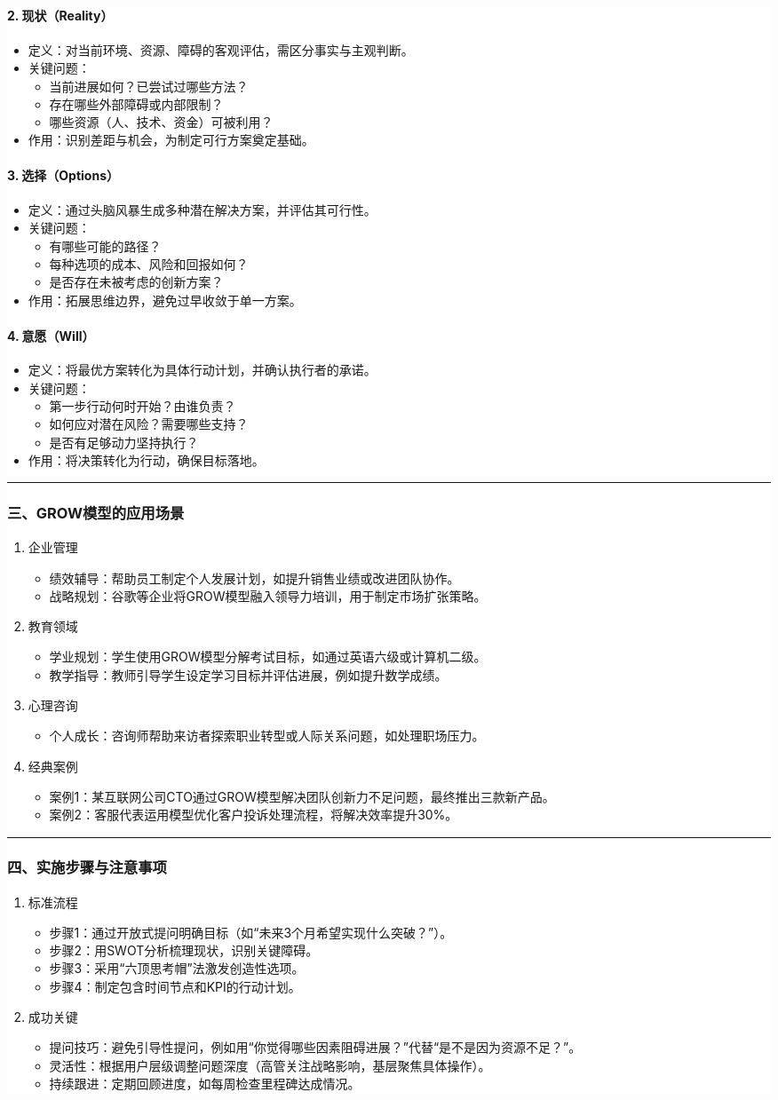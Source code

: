 #### 2. 现状（Reality）
- 定义：对当前环境、资源、障碍的客观评估，需区分事实与主观判断。
- 关键问题：  
  - 当前进展如何？已尝试过哪些方法？  
  - 存在哪些外部障碍或内部限制？  
  - 哪些资源（人、技术、资金）可被利用？  
- 作用：识别差距与机会，为制定可行方案奠定基础。

#### 3. 选择（Options）
- 定义：通过头脑风暴生成多种潜在解决方案，并评估其可行性。
- 关键问题：  
  - 有哪些可能的路径？  
  - 每种选项的成本、风险和回报如何？  
  - 是否存在未被考虑的创新方案？  
- 作用：拓展思维边界，避免过早收敛于单一方案。

#### 4. 意愿（Will）
- 定义：将最优方案转化为具体行动计划，并确认执行者的承诺。
- 关键问题：  
  - 第一步行动何时开始？由谁负责？  
  - 如何应对潜在风险？需要哪些支持？  
  - 是否有足够动力坚持执行？  
- 作用：将决策转化为行动，确保目标落地。

---

### 三、GROW模型的应用场景
1. 企业管理  
   - 绩效辅导：帮助员工制定个人发展计划，如提升销售业绩或改进团队协作。  
   - 战略规划：谷歌等企业将GROW模型融入领导力培训，用于制定市场扩张策略。

2. 教育领域  
   - 学业规划：学生使用GROW模型分解考试目标，如通过英语六级或计算机二级。  
   - 教学指导：教师引导学生设定学习目标并评估进展，例如提升数学成绩。

3. 心理咨询  
   - 个人成长：咨询师帮助来访者探索职业转型或人际关系问题，如处理职场压力。

4. 经典案例  
   - 案例1：某互联网公司CTO通过GROW模型解决团队创新力不足问题，最终推出三款新产品。  
   - 案例2：客服代表运用模型优化客户投诉处理流程，将解决效率提升30%。

---

### 四、实施步骤与注意事项
1. 标准流程  
   - 步骤1：通过开放式提问明确目标（如“未来3个月希望实现什么突破？”）。  
   - 步骤2：用SWOT分析梳理现状，识别关键障碍。  
   - 步骤3：采用“六顶思考帽”法激发创造性选项。  
   - 步骤4：制定包含时间节点和KPI的行动计划。

2. 成功关键  
   - 提问技巧：避免引导性提问，例如用“你觉得哪些因素阻碍进展？”代替“是不是因为资源不足？”。  
   - 灵活性：根据用户层级调整问题深度（高管关注战略影响，基层聚焦具体操作）。  
   - 持续跟进：定期回顾进度，如每周检查里程碑达成情况。
